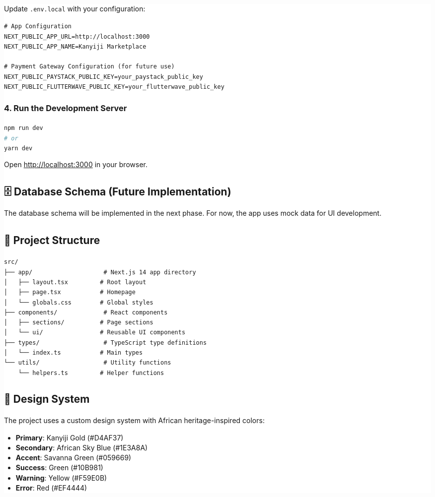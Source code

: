 Update `.env.local` with your configuration:

```env
# App Configuration
NEXT_PUBLIC_APP_URL=http://localhost:3000
NEXT_PUBLIC_APP_NAME=Kanyiji Marketplace

# Payment Gateway Configuration (for future use)
NEXT_PUBLIC_PAYSTACK_PUBLIC_KEY=your_paystack_public_key
NEXT_PUBLIC_FLUTTERWAVE_PUBLIC_KEY=your_flutterwave_public_key
```

### 4. Run the Development Server

```bash
npm run dev
# or
yarn dev
```

Open [http://localhost:3000](http://localhost:3000) in your browser.

## 🗄️ Database Schema (Future Implementation)

The database schema will be implemented in the next phase. For now, the app uses mock data for UI development.

## 📁 Project Structure

```
src/
├── app/                    # Next.js 14 app directory
│   ├── layout.tsx         # Root layout
│   ├── page.tsx           # Homepage
│   └── globals.css        # Global styles
├── components/             # React components
│   ├── sections/          # Page sections
│   └── ui/                # Reusable UI components
├── types/                  # TypeScript type definitions
│   └── index.ts           # Main types
└── utils/                  # Utility functions
    └── helpers.ts         # Helper functions
```

## 🎨 Design System

The project uses a custom design system with African heritage-inspired colors:

- **Primary**: Kanyiji Gold (#D4AF37)
- **Secondary**: African Sky Blue (#1E3A8A)
- **Accent**: Savanna Green (#059669)
- **Success**: Green (#10B981)
- **Warning**: Yellow (#F59E0B)
- **Error**: Red (#EF4444)
